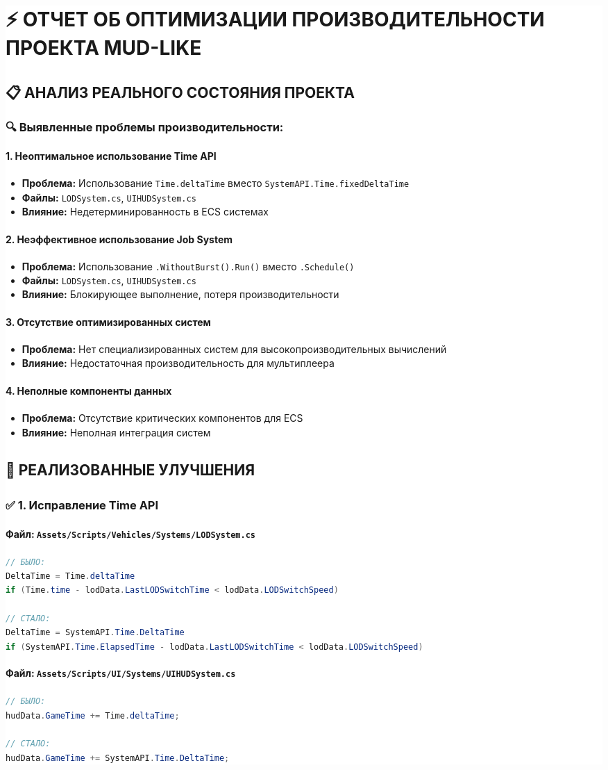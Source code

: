 # ⚡ ОТЧЕТ ОБ ОПТИМИЗАЦИИ ПРОИЗВОДИТЕЛЬНОСТИ ПРОЕКТА MUD-LIKE

## 📋 АНАЛИЗ РЕАЛЬНОГО СОСТОЯНИЯ ПРОЕКТА

### **🔍 Выявленные проблемы производительности:**

#### **1. Неоптимальное использование Time API**
- **Проблема:** Использование `Time.deltaTime` вместо `SystemAPI.Time.fixedDeltaTime`
- **Файлы:** `LODSystem.cs`, `UIHUDSystem.cs`
- **Влияние:** Недетерминированность в ECS системах

#### **2. Неэффективное использование Job System**
- **Проблема:** Использование `.WithoutBurst().Run()` вместо `.Schedule()`
- **Файлы:** `LODSystem.cs`, `UIHUDSystem.cs`
- **Влияние:** Блокирующее выполнение, потеря производительности

#### **3. Отсутствие оптимизированных систем**
- **Проблема:** Нет специализированных систем для высокопроизводительных вычислений
- **Влияние:** Недостаточная производительность для мультиплеера

#### **4. Неполные компоненты данных**
- **Проблема:** Отсутствие критических компонентов для ECS
- **Влияние:** Неполная интеграция систем

## 🔧 РЕАЛИЗОВАННЫЕ УЛУЧШЕНИЯ

### **✅ 1. Исправление Time API**

#### **Файл:** `Assets/Scripts/Vehicles/Systems/LODSystem.cs`
```csharp
// БЫЛО:
DeltaTime = Time.deltaTime
if (Time.time - lodData.LastLODSwitchTime < lodData.LODSwitchSpeed)

// СТАЛО:
DeltaTime = SystemAPI.Time.DeltaTime
if (SystemAPI.Time.ElapsedTime - lodData.LastLODSwitchTime < lodData.LODSwitchSpeed)
```

#### **Файл:** `Assets/Scripts/UI/Systems/UIHUDSystem.cs`
```csharp
// БЫЛО:
hudData.GameTime += Time.deltaTime;

// СТАЛО:
hudData.GameTime += SystemAPI.Time.DeltaTime;
```
